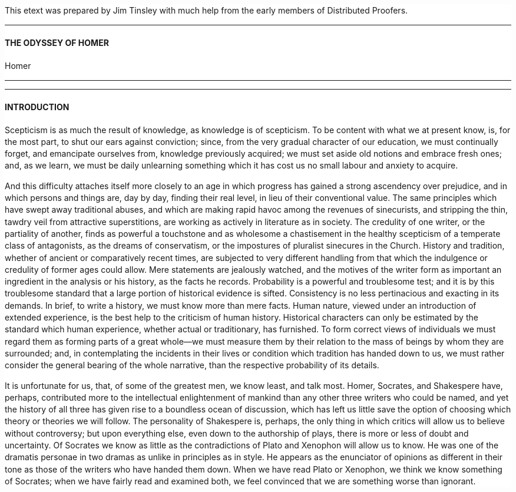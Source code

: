 
This etext was prepared by Jim Tinsley
with much help from the early members of Distributed Proofers.

---

#### THE ODYSSEY OF HOMER

Homer

---

---

#### INTRODUCTION

Scepticism is as much the result of knowledge, as knowledge is of scepticism. To be content with what we at present know, is, for the most part, to shut our ears against conviction; since, from the very gradual character of our education, we must continually forget, and emancipate ourselves from, knowledge previously acquired; we must set aside old notions and embrace fresh ones; and, as we learn, we must be daily unlearning something which it has cost us no small labour and anxiety to acquire.

And this difficulty attaches itself more closely to an age in which progress has gained a strong ascendency over prejudice, and in which persons and things are, day by day, finding their real level, in lieu of their conventional value. The same principles which have swept away traditional abuses, and which are making rapid havoc among the revenues of sinecurists, and stripping the thin, tawdry veil from attractive superstitions, are working as actively in literature as in society. The credulity of one writer, or the partiality of another, finds as powerful a touchstone and as wholesome a chastisement in the healthy scepticism of a temperate class of antagonists, as the dreams of conservatism, or the impostures of pluralist sinecures in the Church. History and tradition, whether of ancient or comparatively recent times, are subjected to very different handling from that which the indulgence or credulity of former ages could allow. Mere statements are jealously watched, and the motives of the writer form as important an ingredient in the analysis or his history, as the facts he records. Probability is a powerful and troublesome test; and it is by this troublesome standard that a large portion of historical evidence is sifted. Consistency is no less pertinacious and exacting in its demands. In brief, to write a history, we must know more than mere facts. Human nature, viewed under an introduction of extended experience, is the best help to the criticism of human history. Historical characters can only be estimated by the standard which human experience, whether actual or traditionary, has furnished. To form correct views of individuals we must regard them as forming parts of a great whole—we must measure them by their relation to the mass of beings by whom they are surrounded; and, in contemplating the incidents in their lives or condition which tradition has handed down to us, we must rather consider the general bearing of the whole narrative, than the respective probability of its details.

It is unfortunate for us, that, of some of the greatest men, we know least, and talk most. Homer, Socrates, and Shakespere have, perhaps, contributed more to the intellectual enlightenment of mankind than any other three writers who could be named, and yet the history of all three has given rise to a boundless ocean of discussion, which has left us little save the option of choosing which theory or theories we will follow. The personality of Shakespere is, perhaps, the only thing in which critics will allow us to believe without controversy; but upon everything else, even down to the authorship of plays, there is more or less of doubt and uncertainty. Of Socrates we know as little as the contradictions of Plato and Xenophon will allow us to know. He was one of the dramatis personae in two dramas as unlike in principles as in style. He appears as the enunciator of opinions as different in their tone as those of the writers who have handed them down. When we have read Plato or Xenophon, we think we know something of Socrates; when we have fairly read and examined both, we feel convinced that we are something worse than ignorant.
